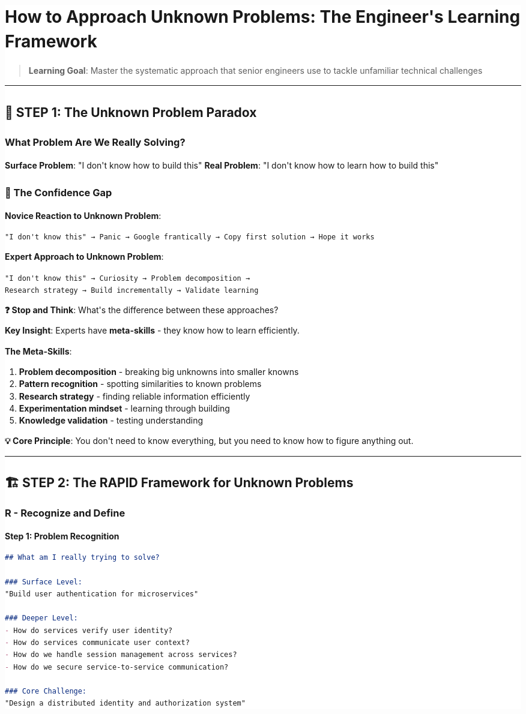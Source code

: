 # How to Approach Unknown Problems: The Engineer's Learning Framework

> **Learning Goal**: Master the systematic approach that senior engineers use to tackle unfamiliar technical challenges

---

## 🤔 STEP 1: The Unknown Problem Paradox

### What Problem Are We Really Solving?

**Surface Problem**: "I don't know how to build this"
**Real Problem**: "I don't know how to learn how to build this"

### 💭 The Confidence Gap

**Novice Reaction to Unknown Problem**:
```
"I don't know this" → Panic → Google frantically → Copy first solution → Hope it works
```

**Expert Approach to Unknown Problem**:
```
"I don't know this" → Curiosity → Problem decomposition → 
Research strategy → Build incrementally → Validate learning
```

**❓ Stop and Think**: What's the difference between these approaches?

**Key Insight**: Experts have **meta-skills** - they know how to learn efficiently.

**The Meta-Skills**:
1. **Problem decomposition** - breaking big unknowns into smaller knowns
2. **Pattern recognition** - spotting similarities to known problems
3. **Research strategy** - finding reliable information efficiently
4. **Experimentation mindset** - learning through building
5. **Knowledge validation** - testing understanding

**💡 Core Principle**: You don't need to know everything, but you need to know how to figure anything out.

---

## 🏗️ STEP 2: The RAPID Framework for Unknown Problems

### R - Recognize and Define

**Step 1: Problem Recognition**
```markdown
## What am I really trying to solve?

### Surface Level:
"Build user authentication for microservices"

### Deeper Level:
- How do services verify user identity?
- How do services communicate user context?
- How do we handle session management across services?
- How do we secure service-to-service communication?

### Core Challenge:
"Design a distributed identity and authorization system"
```
